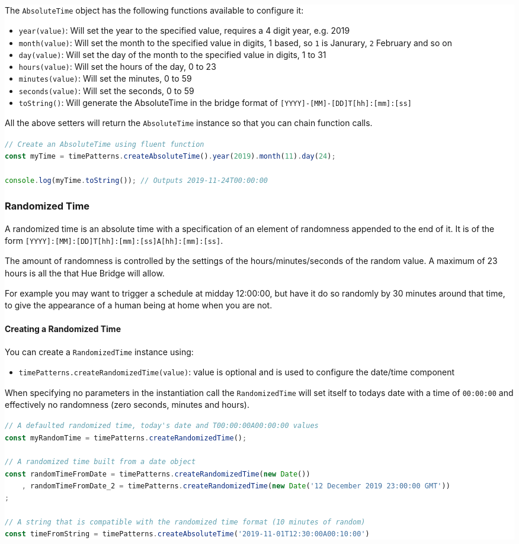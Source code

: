 The `AbsoluteTime` object has the following functions available to configure it:

* `year(value)`: Will set the year to the specified value, requires a 4 digit year, e.g. 2019
* `month(value)`: Will set the month to the specified value in digits, 1 based, so `1` is Janurary, `2` February and so on
* `day(value)`: Will set the day of the month to the specified value in digits, 1 to 31
* `hours(value)`: Will set the hours of the day, 0 to 23
* `minutes(value)`: Will set the minutes, 0 to 59
* `seconds(value)`: Will set the seconds, 0 to 59
* `toString()`: Will generate the AbsoluteTime in the bridge format of `[YYYY]-[MM]-[DD]T[hh]:[mm]:[ss]`

All the above setters will return the `AbsoluteTime` instance so that you can chain function calls.

```js
// Create an AbsoluteTime using fluent function
const myTime = timePatterns.createAbsoluteTime().year(2019).month(11).day(24);

console.log(myTime.toString()); // Outputs 2019-11-24T00:00:00
```



### Randomized Time
A randomized time is an absolute time with a specification of an element of randomness appended to the end of it. It 
is of the form `[YYYY]:[MM]:[DD]T[hh]:[mm]:[ss]A[hh]:[mm]:[ss]`.

The amount of randomness is controlled by the settings of the hours/minutes/seconds of the random value. A maximum of 
23 hours is all the that Hue Bridge will allow.

For example you may want to trigger a schedule at midday 12:00:00, but have it do so randomly by 30 minutes around that 
time, to give the appearance of a human being at home when you are not.


#### Creating a Randomized Time
You can create a `RandomizedTime` instance using:

* `timePatterns.createRandomizedTime(value)`: value is optional and is used to configure the date/time component

When specifying no parameters in the instantiation call the `RandomizedTime` will set itself to todays date with a time 
of `00:00:00` and effectively no randomness (zero seconds, minutes and hours).


```js
// A defaulted randomized time, today's date and T00:00:00A00:00:00 values
const myRandomTime = timePatterns.createRandomizedTime();

// A randomized time built from a date object
const randomTimeFromDate = timePatterns.createRandomizedTime(new Date())
    , randomTimeFromDate_2 = timePatterns.createRandomizedTime(new Date('12 December 2019 23:00:00 GMT'))
;

// A string that is compatible with the randomized time format (10 minutes of random)
const timeFromString = timePatterns.createAbsoluteTime('2019-11-01T12:30:00A00:10:00')
```
